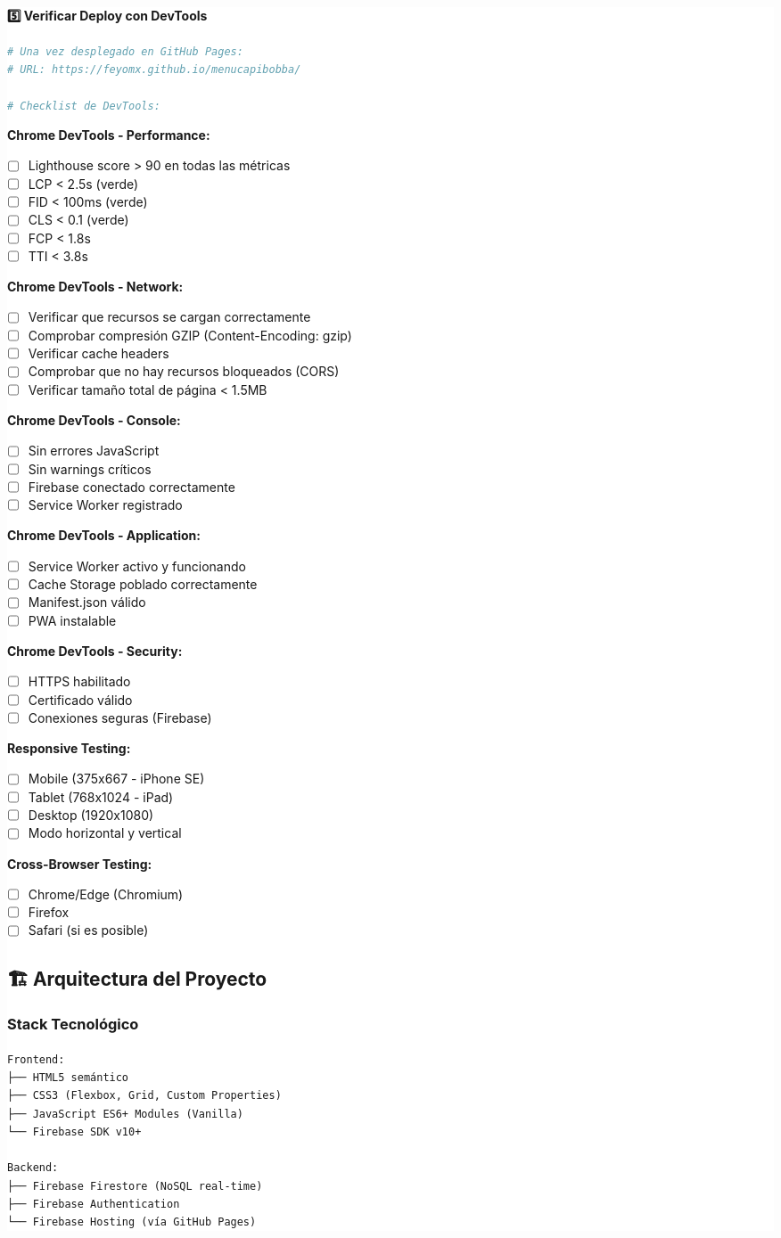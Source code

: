 #### 5️⃣ **Verificar Deploy con DevTools**
```bash
# Una vez desplegado en GitHub Pages:
# URL: https://feyomx.github.io/menucapibobba/

# Checklist de DevTools:
```

**Chrome DevTools - Performance:**
- [ ] Lighthouse score > 90 en todas las métricas
- [ ] LCP < 2.5s (verde)
- [ ] FID < 100ms (verde)
- [ ] CLS < 0.1 (verde)
- [ ] FCP < 1.8s
- [ ] TTI < 3.8s

**Chrome DevTools - Network:**
- [ ] Verificar que recursos se cargan correctamente
- [ ] Comprobar compresión GZIP (Content-Encoding: gzip)
- [ ] Verificar cache headers
- [ ] Comprobar que no hay recursos bloqueados (CORS)
- [ ] Verificar tamaño total de página < 1.5MB

**Chrome DevTools - Console:**
- [ ] Sin errores JavaScript
- [ ] Sin warnings críticos
- [ ] Firebase conectado correctamente
- [ ] Service Worker registrado

**Chrome DevTools - Application:**
- [ ] Service Worker activo y funcionando
- [ ] Cache Storage poblado correctamente
- [ ] Manifest.json válido
- [ ] PWA instalable

**Chrome DevTools - Security:**
- [ ] HTTPS habilitado
- [ ] Certificado válido
- [ ] Conexiones seguras (Firebase)

**Responsive Testing:**
- [ ] Mobile (375x667 - iPhone SE)
- [ ] Tablet (768x1024 - iPad)
- [ ] Desktop (1920x1080)
- [ ] Modo horizontal y vertical

**Cross-Browser Testing:**
- [ ] Chrome/Edge (Chromium)
- [ ] Firefox
- [ ] Safari (si es posible)

## 🏗️ Arquitectura del Proyecto

### Stack Tecnológico
```
Frontend:
├── HTML5 semántico
├── CSS3 (Flexbox, Grid, Custom Properties)
├── JavaScript ES6+ Modules (Vanilla)
└── Firebase SDK v10+

Backend:
├── Firebase Firestore (NoSQL real-time)
├── Firebase Authentication
└── Firebase Hosting (vía GitHub Pages)

```